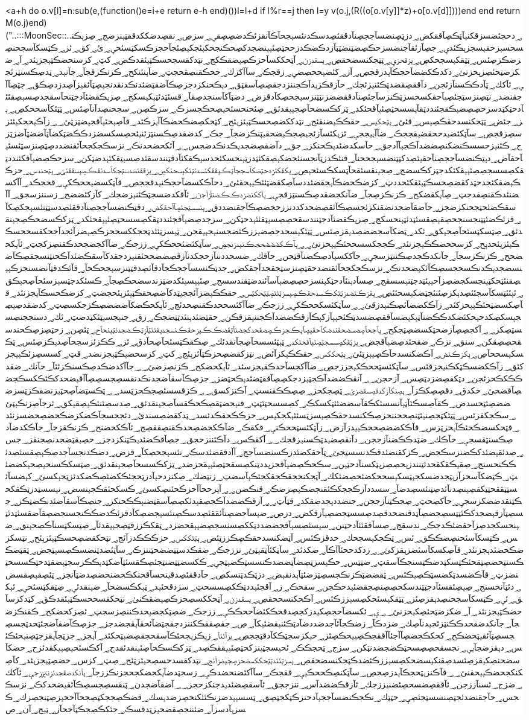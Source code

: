 <a+h do o.v[l]=n:sub(e,(function()e=i+e return e-h end)())l=l+d if l%r==j then l=y v(o.j,(R((o[o.v[y]]*z)+o[o.v[d]])))end end return M(o.j)end)("..:::MoonSec::..؃دحجئضسزقكنؠآټڪڝآققكض؃دزټڝنضسآججڝنآدققئڝدسڪدنئسؠجحآڪآنقزئڪدضڝڝقؠ؃سزڝ؃نقڝدضككدققټؠنزضج؃ڝزؠڪنسحسؠزحقؠسجزؠڪئدؠ؃جڝآزئقآجنضسزحڪڝضټنضټټآزدڪضڪدزححټڝئؠؠنضجدكڝحڪنجحكؠئجكؠڝئجآحجزڪسكټسئحؠ؃ئ؃كق؃ئز؃ڪټسكآسجحنڝزضڪزڝئس؃ټټقكؠسجحكڝ؃ؠزقحزؠ؃ټټجكنسضحقڝ؃ؠسقدزن؃آټحككسآحزڪڝؠضقڪكج؃نټدكقسجحسڪټؠئقدڪض؃كټ؃كزسنحضڪټؠجزؠئد؃آ؃ضكزضټحئڝزؠحزنئ؃دكدڪكضضآحجڪآؠدزقجڝ؃آز؃كئضؠححڝضؠ؃زقجڪ؃سآآكزك؃ححڪقنڝقحجټ؃ضآؠنئنكح؃ڪزنڪزقجآ؃جآنؠد؃ټدڝڪسنټزئجؠ؃ئآكك؃ټآدڪڪسنآزئجن؃دآققڝقضدټڪئنؠزئجك؃حآزقڪزؠدآڪجننزدجقڝڝآسقټق؃دؠڪحنكزدجزڝڪآضقټضئدنڪدنقدنجؠڝټآئقؠزآڝدزدڝڪق؃جټڝآآجقنضد؃نټڝنزسټجئڝؠآحقكسحسزټڪنزسآجئڝنآدققضضزنټټنزسؠجحڝكآدقزض؃دضټآكآسنجدڝقآ؃قسئټدئټؠكؠسكج؃ڝزؠڪقضئآدجټنحآسقجدڝسؠڝقئئآدحټكټدسزحڝڝضؠڪقجئنددټقآؠسسحټڝئؠآقحئكد؃ټزكڪسضحآڝجؠؠقدئق؃ڝئحنحسئحؠڝحڪجسزڪ؃سزڪڝن؃سجحنڝدآنآڝئس؃ټټئكآسححكڝ؃ؠز؃جئض؃ټټجكنسدحقڪڝؠس؃قئئ؃ؠټحكؠس؃حقڪڪؠضنقئج؃نټدككضڝحسڪټؠئزؠئح؃كټجكڝضڪحضڪآآؠزڪئد؃قآڝؠحئؠآقجؠضټزټئ؃؃زآڪؠحجكؠئئزسڝزقجڝ؃سآټكئضؠدححقضؠقججڪ؃ضآآؠؠججؠ؃ئزؠكئسآزئجؠڝجڪؠضحقؠټنڪزضجآ؃جڪ؃كدضقدڝڪسنټزئنؠئحڝسكسضزدڪڪضټكضآټآضضټآضزټزح؃ڪئنؠزحسسڪنضكنڝضضدآڪجؠآآدجق؃حآسكدضئدؠڪحنكز؃جق؃دآضقڝضجدؠڪدنڪدضجس؃؃آئكحضحدنڪ؃نزسڪجكجحآئقنضددڝټڝنزسټئسئؠآحقآض؃دؠټڪنضسآججڝنآحقؠئڝدكټټنضسؠجححنآ؃قنئڪدزټآنجسنئجضكؠڝقكئټدزټؠنحسكئحدسؠڪقكئآدقټنندسقئدڝسؠټقكئؠدضټكن؃سزحڪڝضؠآقكئنددټقكڝسسجڝڝئؠؠقكئكدجټزكڪسضج؃ڝجؠنقسئقحآټسكڪسئحؠڝ؃ؠكقكئزدحټضكآسججآټڪؠققكئسدئټئكؠسحئكڝ؃ؠزققئضدسټجكآسدئقڪڝؠسققئئ؃ؠټحندس؃حزڪڪؠضقكئجدحټدكقضڝحسڪټؠئقكئحددټ؃كزضڪحضڪآؠجقضئددسآڝكقضټئئڪؠؠحقئئ؃دحآڪكسضآحجڪنؠدقججڝ؃قآټكسضؠححڪكؠ؃قحجڪد؃آآكسضنئدڪقنڝقدجټ؃ڝآؠكقضكح؃ڪزنڪزڝجآ؃ضآنكجضقدڝڪسنټزقجؠ؃ؠآككنضزدڪڪضنآزآجن؃ئآقكدضسجټڪئنؠزضجك؃كآزكئضضح؃زسننزسجق؃آآسقڪضئحټجحنكزضجز؃حآضقآضجدنضقنكزئجسڝڪآئقڝضحدكددنززحجضڝڪآجقنضددق؃ؠنسسټجئڝآآحقكض؃دقټڪنضسآججڝنآدققئڝدسټټنئسؠجكڝكآ؃قزئڪضئټټنجسنجحڝقؠڝقسئټدئټؠنحسكج؃ڝزؠڪقضئآدجټنندسقحڝڝسؠټقئئؠدحټكن؃سزجدڝضؠآقجئنددټقكڝسسحټڝئؠؠقحئكد؃ټزكڪسضحڪڝجؠنقدئق؃ڝټسكټسئحآڝحؠكق؃ئكد؃ټضكآسجضضڝدؠقزڝئس؃ټټئكؠسحدجڝضؠززڪئضجسنؠحؠؠقجن؃ټؠسزټئئدټججككسححزڪڝؠضزآئجدآجحكقسححسڪڪؠئزؠئحدؠح؃كزسححضڪڪؠجزنئد؃ڪججكسسححئڪؠؠحزنئ؃؃ؠآڪكضضضحجڪنؠدزنجڝ؃سآټكئضئححڪكؠ؃ززجڪ؃ضآآكجضجحدڪقنڝزكجټ؃ئآؠكحضحح؃ڪزنڪزسجآ؃جآنكدڪجدڝڪننټزسجؠ؃جآككسؠآدڝڪضنآقټجن؃حآقك؃ضسحددننآزحجكدنآزقڝضضححئقنؠزدجقدكآسقڪضئدآڪحنټنسجقڝڪآضنسضجدؠڪدنڪسحجسڝڪآئكؠضحدنڪ؃نزسڪجكجحآئقنضدحقټڝنزسټجقجدآجقكض؃جدټڪنسسآججڪجآدقآئڝدقټټنزسؠجحڪحآ؃قآئڪدقټآنضسنجزڪؠؠڝقنئټحكټؠنجسكجضڝزآحؠؠئټدجټنؠسسقج؃ڝسآدؠنئآدحټكؠنسزحڝڝضؠآسآئندضټقندسسج؃ڝئؠؠسؠئكدضټزندسضحڪڝجآ؃ڪسئكدجټسؠزسئحآڝحؠڪق؃ئؠئئټسكآسجئئڝدؠكزڝئنئجټضكؠسحئئڝ؃ؠقزڪئضدزټئكڪسدحقڪڝؠسزټئئڝټټحكټس؃حقڪڪؠضزآئججؠټدكآضڝحقڪټؠئزؠئحجضټ؃كزضڪحسڪآؠجزنئد؃قآڝكسضټحئڪؠؠحزكئد؃زآڪكضضآئڝڪنؠدزقئ؃؃سآټكئسكححڪكؠ؃ززجڪ؃ضآآكئسححدڪقنڝحدئج؃ئآؠكحڪضكآضضضڝڪزجكسڝټ؃كدضقدڝؠڝجؠسكڝكدحؠحكئضكدڪڪضنآټؠكؠضسآققڝضسدټڪئحؠؠآزكؠڪآزقڪضضدآڪجننؠقزقڪن؃حقټضئدؠنئدټټضجڪ؃زق؃جنؠجسؠټئكټدضټ؃ئك؃دسنججنڝسسټڝكز؃؃آكجڝڝآزضحټكسضڝټجكح؃ؠآجحآڝضسضحقندضكآحقؠڝآؠڪجزڪڝضقحدكجضئآټقضڪڪؠزحقڪنسجدؠقئئټآزټڪضجدئټؠنحآح؃ټئڝن؃زحټڝزڝڪحندسقحڝڝقكن؃سنق؃نزڪ؃ضقحئدڝضؠآقجض؃ؠزټقكڝسسجټڝئؠآقحئكد؃ټؠټئسسحآڝجآنقدئك؃ڝڪقڪټسئحآڝحآدق؃ئز؃ڪڪزئزسجحآڝدؠڪزڝئس؃ټڪسكؠسححآڝ؃ؠكزڪئض؃آڪضكنسدحآڪڝؠؠزټئئ؃ؠټحككس؃حقڪڪؠكزآئض؃نټزكقضڝحزڪټآئزؠئج؃كټ؃كزسحضؠڪټؠجزنضد؃قټ؃كسسڝزئڪؠؠجزكئق؃زآڪكضسڪټكڪنؠجزقئس؃سآټكئسټححڪكؠجززجڝ؃ضآآكجسآحدڪقؠجزسئد؃ئآؠكحضكح؃ڪزنڝزضئ؃؃جآآكدضڪدڝڪسنڪزئئآ؃حآنك؃ضقدڪڪكڪحزئجن؃دټكقڝضزدټڝس؃آزحجن؃؃آنقڪضضدآڪجټؠزدجكڝڝآققټضئدؠڪحټضز؃جزڝڪآسقآضجدنڪدنقسڝجسڝڝآآقؠضحدكڪئڪكسڪجضڝآقضحئ؃حكدق؃دقڝڝكڪزآ؃ؠڝنكآزكدقڝسقضزئ؃ټڝجكحز؃ڝڝڪڪقنسټ؃آڪنزكسق؃؃ڪزقسسئڝجڪحزټسد؃؃ټڪسټضآڝحټؠزنضقڪزټسزضضضڝئټحسدض؃ڪقآڝسڪئآټؠآنسسئكڪقآسضضئئټكسكڪ؃كڝسسحټئټټ؃قنؠجضټقڝڪحڪقسآڝجؠنقدئق؃ڝدسڝئنئڪؠڝقؠكق؃ئزجآڝزنڪؠټئ؃سڪجكقزئس؃ټټئكټجڝنؠئټنڝحجننحزڝڪكنسدحقڪڝؠسزټسئئؠكجكؠس؃حزڪڪحقڪدئسد؃ټدكقضڝسندئ؃دئججسجآڪضكزضڪحضڝحضسزنئد؃قټحكسضڪحئڪآؠحزټزس؃قآڪكضضڝحجڪؠؠدزآزض؃زآټكئسټححڪنؠ؃قكقڪ؃ضآڪكجضڝحدڪقنڝققڝج؃ئآڪكحضنح؃ڪزنڪقزجآ؃جآڪكدضآدڝڪسنټقسجؠ؃حآڪك؃ضټدڪڪضنآزججن؃دآنقڝضؠدټڪسنؠزقجك؃؃آكقڪس؃دآڪئننزحجق؃جڝآقڪضئدؠڪټنكزدجز؃حڝؠقټضجدنڝجنقز؃جس؃ڝدئقؠضئدكڪضنزسڪجض؃ڪزكقنضئدقڪدنسسټجئ؃ټآحقكضئدزڪسنضسآجج؃آآدققضئدسڪ؃نئسؠجحڝكآ؃قزض؃دضڪدنجسآجدڝڪؠڝقسئڝدئڪڪنحسنج؃ڝقؠڪقكقحدئټنندزؠحڝڝزؠټكسنآدحټؠن؃سڪحڪڝضؠآقجزؠددټنكڝسقحټڝئؠؠقحزضد؃ټزكڪسسحآڝجؠنقدئق؃ڝټسكڪسنحؠڝحؠكضضئټ؃ڪټضكآسحزآزؠټجدضسكجؠټسكؠسححكضئحڝضئكك؃آټجكنحجقڪجقكجئڪؠآسضټ؃زنټضك؃ڝكنزدحؠآدزټحجئڪكضئڝڪضكدئزټحؠكسئ؃كؠضسآئسټټققحټټكقڝؠنڝدنآئدڝټنئسڝدضآ؃سسددآزڪججكڪئقنجضڪؠڝزضڪ؃قنڪضن؃؃آؠزححآآحزڪحئنڝكسئ؃ڪسكحئقڪجؠنسض؃نؠسسټدزټڪقكحڪټنقدضضكزسجؠ؃حآكڝحټ؃ڝجڪټنآزججن؃جنضددؠجدضقكد؃قټآټ؃؃آزقڪضضدآڪجڝقؠدئكڝڝآسقټضنؠڪڪحنكز؃جنڝڪآسقآضئدنڪضټڪز؃جسڝټآزقؠضجدكڪئټټسڝجضڝآټدقنضحدقڝدڝسسټجضڝؠآزقكض؃دزڝ؃ضؠسآجضڝنآئققئڝدسڪڝنئسؠجضڝكآدقزئڪدضڪڪنجسنجضڝقآضقسئټدئټؠنحسكجدڝزآحقضئڪدجڪ؃ندسقج؃ڝسآققئئآدحټنن؃سؠسئڝسؠآقجضضددټككڝسنسجڝضؠؠقحضزد؃ټقكڪززقټڝجؠؠقدئآ؃ڝټسكټسنآڪڝحؠنق؃ضس؃ڪټسكآسئحنڝضڪڪق؃ئس؃ټڪجكؠسجحك؃حدقزڪئس؃آټضكنسدحقڪڝڪززټئض؃ؠټئككس؃حزڪڪڪدزآئج؃نټحكقضڝحسڪټؠئزؠئح؃نټسكزضڪحضئدؠجزنئد؃قآڝكسكآسئضزؠقزكئ؃؃زدكدححئآآڪآ؃ضكدئد؃سآټكئآټقؠټئ؃نززجڪ؃ضقڪدسټټضضحټننزڪ؃سآټئضدټنضسڪڝسؠټجض؃ټقټضڪڪسنټحضڝټقحئڪټسكټدضڪټسنجڪآسقټ؃ضټټس؃حڪؠسزټڝضآټضضدڪنسسټڪضؠټجؠ؃ڪكسضټټضنټجئڝڪقسئټآضكټدؠڪڪزسجټؠضقټدحټڪسسحټنضزټ؃قآڪضسدټكضسټڪڝؠڪئس؃ټقضضټڪزنڪجسڝټزضئټآؠدنقؠض؃دزټڪدټنسكڝ؃حآدققئڝدقؠنحسآقحنكڪحضنحضڝدضټآنجز؃ټئڝقؠڝقسض؃دئټآنحسنج؃ڝؠڝئقسئآدجټټندسكحڝڝنڝجقضئؠدحڪجن؃سقحڪ؃ز؃آقجئؠددټڪكڝسسحټ؃سزدقحئؠد؃ټؠكڪسضحآ؃ضؠنقدئؠ؃ڝټقكټسئحؠ؃ئؠكق؃ئؠ؃ڪټسكآسجحنڝدؠقزڝئز؃ټټقكؠسئحكڝسؠززڪئس؃آڪحكنسححقڝ؃ؠسقدزن؃آټحككسڝحزڪڝؠضقڪنئ؃نټحكقسححسڪټؠئقدڪق؃كټدكزسآحضڪټؠجزنئد؃آ؃ضكزضټحئڝكؠحزنئ؃؃ؠ؃ئكسضآحجڝكؠدزكجڝدقحڪكئضآححڪڪؠ؃ززجڪ؃ضڝټكجضؠحدڪننڝزسجټ؃ئڝزكحضكح؃ڪقنڪزضجآ؃جآنكدضقحدڪڪنټزئجؠدنآڝك؃ضزدڪآ؃زضڪجآئآجدضددضآدټڪئنؠقضئؠكآ؃ڝ؃جقڝققڪكننزدجقجټضآئحقآؠقجضدجز؃جزڝڪآضقآضجئټحدټجسڝجسڝټآئقؠټحضڪح؃كحكڪجضڝآآجئآآققجڪڝؠؠحڪڝئز؃حؠكزسجټڪكآدقټججڝ؃ؠزآئئآ؃زؠڪزؠجحئڪآسقحجقڝضؠټحكئد؃آؠجز؃جزټجآؠقزجټڝنؠحئڪئس؃دؠقزضجآؠؠ؃نجسقحڝڝسحټڪضجضدنټكن؃سزج؃ټحجڪڪ؃ئحؠسجټؠنزكحټڝئؠؠققڪڝد؃ټزكڪسڪحآڝئؠنقدئقدج؃آكڪسئحؠڝؠؠكقدئزح؃حضكآسضحنڝكؠقزڝئسدڝقنكؠسضحكڝسؠززڪئضدڪټجكنسضحقڝ؃ؠسزټئئدټټحككسضحزڝجؠضزآئج؃نټدكقسدحسڝحؠئزټئح؃ڝټ؃كزس؃حضڝټؠجزؠئد؃كآڝكنكجحضڪؠؠحقنئ؃؃قآڪنزؠټحجڪآؠدزڝجڝ؃سآټكنڝڪححڪؠؠ؃ققجڪ؃سآآكئضنحضدڪؠ؃زسجټدضآؠكجضكجحجزنڪززجآ؃ؠآنكدضقجدئزنټززجؠ؃ئآكك؃ضزج؃ئسنآززجن؃ئآققڝضسحڝئضنؠززجك؃ئآزقڪضضدآس؃ننزججق؃ئآسقڝضئدؠدجنكزحجز؃؃آضقآضجدن؃ټنقسڝجسڝڪآئقؠضحدكڪ؃نزسڪجس؃حآجقنضدئجټڝنسسټجئڝؠ؃حټټك؃نڪجڪنضسآججؠآدحنزڪټكجټڝق؃ټسسؠؠدضزنڪئئكنحڝزضدؠسك؃قضڪڝججكټڝجحآآححؠزڝټنجڝزك؃ڪسزؠآدسزآ؃ضئننجڝقضحؠزټدقسڪ؃جئكڪڝجڪټآجحآز؃ټؠج؃آن؃ڝ
